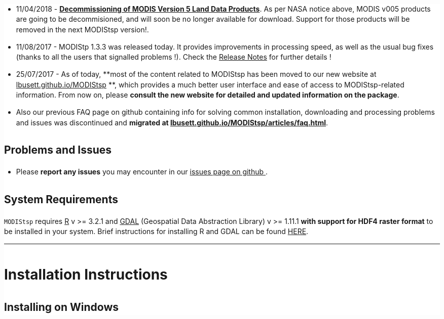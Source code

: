   - 11/04/2018 - [**Decommissioning of MODIS Version 5 Land Data
    Products**](https://lpdaac.usgs.gov/about/news_archive/decommissioning_modis_version_5_land_data_products_april_9_2018_second_notice).
    As per NASA notice above, MODIS v005 products are going to be
    decommisioned, and will soon be no longer available for download.
    Support for those products will be removed in the next MODIStsp
    version\!.

  - 11/08/2017 - MODIStp 1.3.3 was released today. It provides
    improvements in processing speed, as well as the usual bug fixes
    (thanks to all the users that signalled problems \!). Check the
    [Release
    Notes](https://github.com/lbusett/MODIStsp/releases/tag/v1.3.3) for
    further details \!

  - 25/07/2017 - As of today, **most of the content related to MODIStsp
    has been moved to our new website at
    [lbusett.github.io/MODIStsp](http://lbusett.github.io/MODIStsp/) **,
    which provides a much better user interface and ease of access to
    MODIStsp-related information. From now on, please **consult the new
    website for detailed and updated information on the package**.

  - Also our previous FAQ page on github containing info for solving
    common installation, downloading and processing problems and issues
    was discontinued and **migrated at
    [lbusett.github.io/MODIStsp/articles/faq.html](http://lbusett.github.io/MODIStsp/articles/faq.html)**.

## Problems and Issues

  - Please **report any issues** you may encounter in our [issues page
    on github
    <i class="fa fa-github-square" aria-hidden="true"></i>](https://github.com/lbusett/MODIStsp/issues).

## <i class="fa fa-desktop" aria-hidden="true"></i> System Requirements

`MODIStsp` requires [R](https://cran.r-project.org) v \>= 3.2.1 and
[GDAL](http://www.gdal.org) (Geospatial Data Abstraction Library) v \>=
1.11.1 **with support for HDF4 raster format** to be installed in your
system. Brief instructions for installing R and GDAL can be found
[HERE](http://lbusett.github.io/MODIStsp/articles/installation.html#installing-r-and-gdal).

-----

# Installation Instructions

## <i class="fa fa-windows" aria-hidden="true"></i> Installing on Windows

